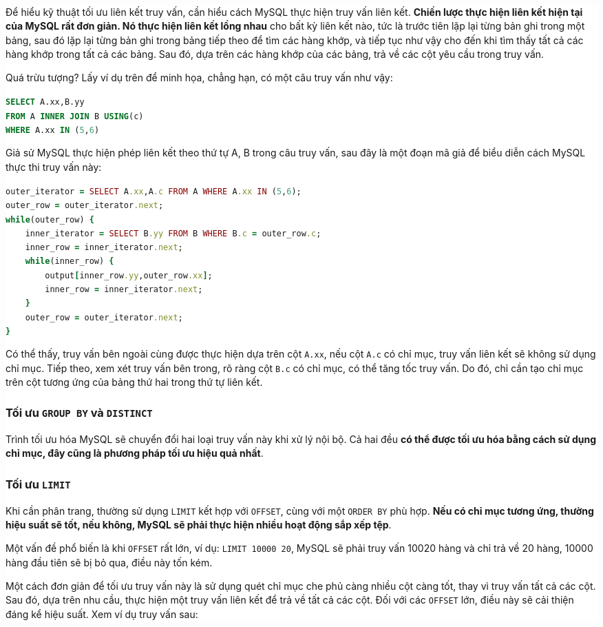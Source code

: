 Để hiểu kỹ thuật tối ưu liên kết truy vấn, cần hiểu cách MySQL thực hiện truy vấn liên kết. **Chiến lược thực hiện liên kết hiện tại của MySQL rất đơn giản. Nó thực hiện liên kết lồng nhau** cho bất kỳ liên kết nào, tức là trước tiên lặp lại từng bản ghi trong một bảng, sau đó lặp lại từng bản ghi trong bảng tiếp theo để tìm các hàng khớp, và tiếp tục như vậy cho đến khi tìm thấy tất cả các hàng khớp trong tất cả các bảng. Sau đó, dựa trên các hàng khớp của các bảng, trả về các cột yêu cầu trong truy vấn.

Quá trừu tượng? Lấy ví dụ trên để minh họa, chẳng hạn, có một câu truy vấn như vậy:

```sql
SELECT A.xx,B.yy
FROM A INNER JOIN B USING(c)
WHERE A.xx IN (5,6)
```

Giả sử MySQL thực hiện phép liên kết theo thứ tự A, B trong câu truy vấn, sau đây là một đoạn mã giả để biểu diễn cách MySQL thực thi truy vấn này:

```ruby
outer_iterator = SELECT A.xx,A.c FROM A WHERE A.xx IN (5,6);
outer_row = outer_iterator.next;
while(outer_row) {
    inner_iterator = SELECT B.yy FROM B WHERE B.c = outer_row.c;
    inner_row = inner_iterator.next;
    while(inner_row) {
        output[inner_row.yy,outer_row.xx];
        inner_row = inner_iterator.next;
    }
    outer_row = outer_iterator.next;
}
```

Có thể thấy, truy vấn bên ngoài cùng được thực hiện dựa trên cột `A.xx`, nếu cột `A.c` có chỉ mục, truy vấn liên kết sẽ không sử dụng chỉ mục. Tiếp theo, xem xét truy vấn bên trong, rõ ràng cột `B.c` có chỉ mục, có thể tăng tốc truy vấn. Do đó, chỉ cần tạo chỉ mục trên cột tương ứng của bảng thứ hai trong thứ tự liên kết.

### Tối ưu `GROUP BY` và `DISTINCT`

Trình tối ưu hóa MySQL sẽ chuyển đổi hai loại truy vấn này khi xử lý nội bộ. Cả hai đều **có thể được tối ưu hóa bằng cách sử dụng chỉ mục, đây cũng là phương pháp tối ưu hiệu quả nhất**.

### Tối ưu `LIMIT`

Khi cần phân trang, thường sử dụng `LIMIT` kết hợp với `OFFSET`, cùng với một `ORDER BY` phù hợp. **Nếu có chỉ mục tương ứng, thường hiệu suất sẽ tốt, nếu không, MySQL sẽ phải thực hiện nhiều hoạt động sắp xếp tệp**.

Một vấn đề phổ biến là khi `OFFSET` rất lớn, ví dụ: `LIMIT 10000 20`, MySQL sẽ phải truy vấn 10020 hàng và chỉ trả về 20 hàng, 10000 hàng đầu tiên sẽ bị bỏ qua, điều này tốn kém.

Một cách đơn giản để tối ưu truy vấn này là sử dụng quét chỉ mục che phủ càng nhiều cột càng tốt, thay vì truy vấn tất cả các cột. Sau đó, dựa trên nhu cầu, thực hiện một truy vấn liên kết để trả về tất cả các cột. Đối với các `OFFSET` lớn, điều này sẽ cải thiện đáng kể hiệu suất. Xem ví dụ truy vấn sau:
